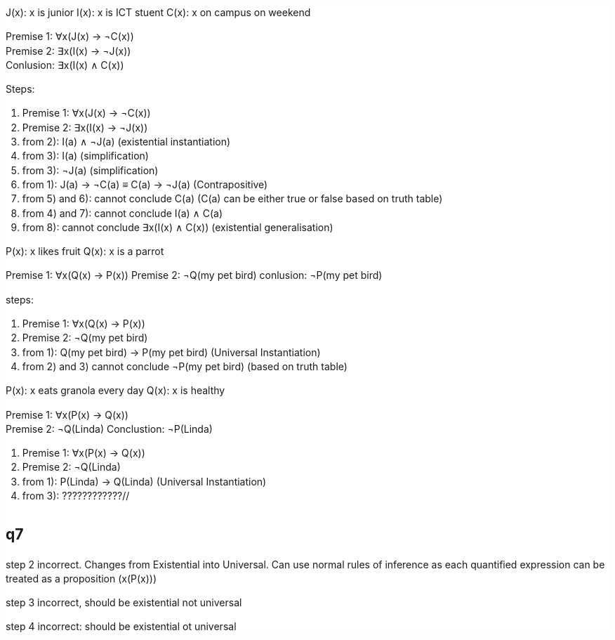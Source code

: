 
J(x): x is junior
I(x): x is ICT stuent
C(x): x on campus on weekend

Premise 1: ∀x(J(x) → ¬C(x))  
Premise 2: ∃x(I(x) → ¬J(x))  
Conlusion: ∃x(I(x) ∧ C(x))  

Steps:  
1) Premise 1: ∀x(J(x) → ¬C(x))  
2) Premise 2: ∃x(I(x) → ¬J(x))  
3) from 2): I(a) ∧ ¬J(a) (existential instantiation)  
4) from 3): I(a) (simplification)  
5) from 3): ¬J(a) (simplification)  
6) from 1): J(a) → ¬C(a) $\equiv$ C(a) → ¬J(a) (Contrapositive)
7) from 5) and 6): cannot conclude C(a) (C(a) can be either true or false based on truth table)
8) from 4) and 7): cannot conclude I(a) ∧ C(a)
9) from 8): cannot conclude ∃x(I(x) ∧ C(x)) (existential generalisation)


P(x): x likes fruit
Q(x): x is a parrot

Premise 1: ∀x(Q(x) → P(x))
Premise 2: ¬Q(my pet bird)
conlusion: ¬P(my pet bird)

steps:  
1) Premise 1: ∀x(Q(x) → P(x))  
2) Premise 2: ¬Q(my pet bird)  
3) from 1): Q(my pet bird) → P(my pet bird) (Universal Instantiation)
4) from 2) and 3) cannot conclude ¬P(my pet bird) (based on truth table)


P(x): x eats granola every day
Q(x): x is healthy

Premise 1: ∀x(P(x) → Q(x))  
Premise 2: ¬Q(Linda)
Conclustion: ¬P(Linda)  

1) Premise 1: ∀x(P(x) → Q(x))  
2) Premise 2: ¬Q(Linda)
3) from 1): P(Linda) → Q(Linda) (Universal Instantiation)  
4) from 3):
????????????//

## q7

step 2 incorrect. Changes from Existential into Universal. Can use normal rules of inference as each quantified expression can be treated as a proposition (x(P(x)))

step 3 incorrect, should be existential not universal

step 4 incorrect: should be existential ot universal
